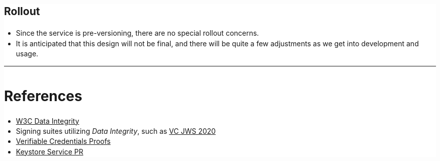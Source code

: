 ## Rollout

- Since the service is pre-versioning, there are no special rollout concerns.
- It is anticipated that this design will not be final, and there will be quite a few adjustments as we get into development and usage.

---

# References

* [W3C Data Integrity](https://w3c.github.io/vc-data-integrity/)
* Signing suites utilizing _Data Integrity_, such as [VC JWS 2020](https://github.com/w3c/vc-jws-2020)
* [Verifiable Credentials Proofs](https://www.w3.org/TR/vc-data-model/#proofs-signatures)
* [Keystore Service PR](https://github.com/cyware/ssi-service/pull/62)
